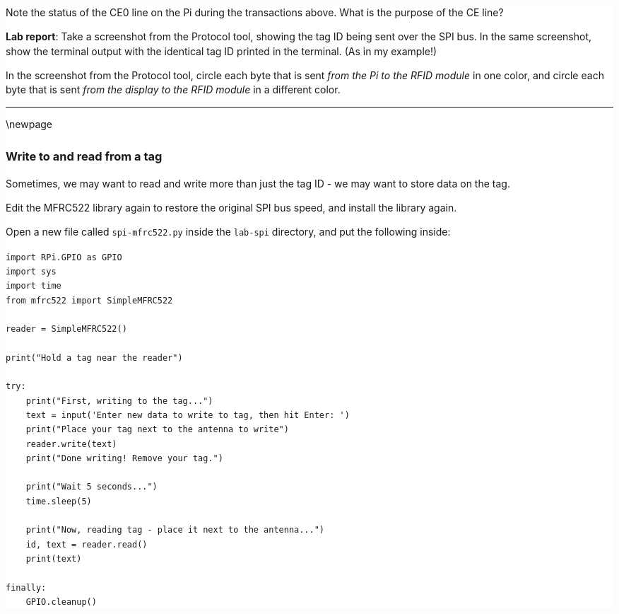 Note the status of the CE0 line on the Pi during the transactions above. What is the purpose of the CE line?


**Lab report**: Take a screenshot from the Protocol tool, showing the tag ID being sent over the SPI bus. In the same screenshot, show the terminal output with the identical tag ID printed in the terminal. (As in my example!)

In the screenshot from the Protocol tool, circle each byte that is sent *from the Pi to the RFID module* in one color, and circle each byte that is sent *from the display to the RFID module* in a different color.

---


\newpage

### Write to and read from a tag

Sometimes, we may want to read and write more than just the tag ID - we may want to store data on the tag. 

Edit the MFRC522 library again to restore the original SPI bus speed, and install the library again.

Open a new file called `spi-mfrc522.py` inside the `lab-spi` directory, and put the following inside:


```
import RPi.GPIO as GPIO
import sys
import time
from mfrc522 import SimpleMFRC522

reader = SimpleMFRC522()

print("Hold a tag near the reader")

try:
    print("First, writing to the tag...")
    text = input('Enter new data to write to tag, then hit Enter: ')
    print("Place your tag next to the antenna to write")
    reader.write(text)
    print("Done writing! Remove your tag.")

    print("Wait 5 seconds...")
    time.sleep(5)

    print("Now, reading tag - place it next to the antenna...")
    id, text = reader.read()
    print(text)

finally:
    GPIO.cleanup()
```
